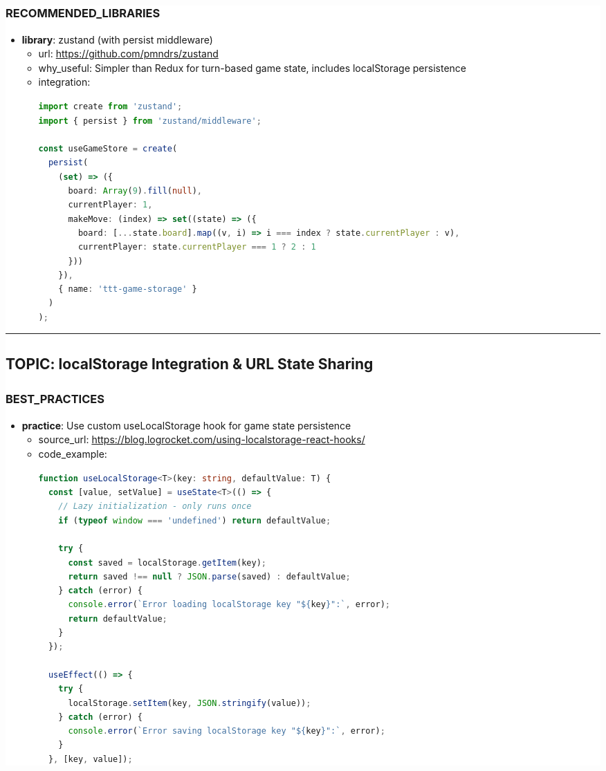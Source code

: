 ### RECOMMENDED_LIBRARIES

- **library**: zustand (with persist middleware)
  - url: https://github.com/pmndrs/zustand
  - why_useful: Simpler than Redux for turn-based game state, includes localStorage persistence
  - integration:
    ```typescript
    import create from 'zustand';
    import { persist } from 'zustand/middleware';

    const useGameStore = create(
      persist(
        (set) => ({
          board: Array(9).fill(null),
          currentPlayer: 1,
          makeMove: (index) => set((state) => ({
            board: [...state.board].map((v, i) => i === index ? state.currentPlayer : v),
            currentPlayer: state.currentPlayer === 1 ? 2 : 1
          }))
        }),
        { name: 'ttt-game-storage' }
      )
    );
    ```

---

## TOPIC: localStorage Integration & URL State Sharing

### BEST_PRACTICES

- **practice**: Use custom useLocalStorage hook for game state persistence
  - source_url: https://blog.logrocket.com/using-localstorage-react-hooks/
  - code_example:
    ```typescript
    function useLocalStorage<T>(key: string, defaultValue: T) {
      const [value, setValue] = useState<T>(() => {
        // Lazy initialization - only runs once
        if (typeof window === 'undefined') return defaultValue;

        try {
          const saved = localStorage.getItem(key);
          return saved !== null ? JSON.parse(saved) : defaultValue;
        } catch (error) {
          console.error(`Error loading localStorage key "${key}":`, error);
          return defaultValue;
        }
      });

      useEffect(() => {
        try {
          localStorage.setItem(key, JSON.stringify(value));
        } catch (error) {
          console.error(`Error saving localStorage key "${key}":`, error);
        }
      }, [key, value]);
